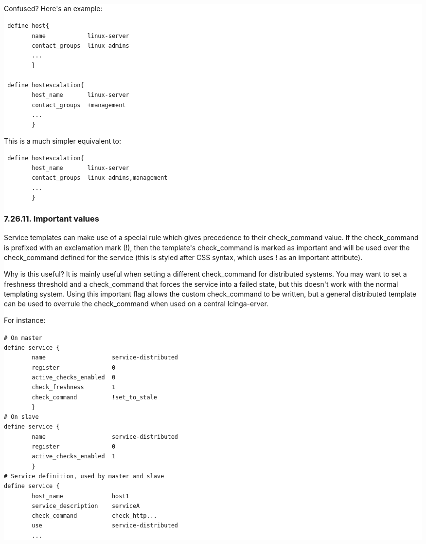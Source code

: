 Confused? Here's an example:

~~~~ {.screen}
 define host{
        name            linux-server
        contact_groups  linux-admins
        ...
        }

 define hostescalation{
        host_name       linux-server
        contact_groups  +management
        ...
        }
~~~~

This is a much simpler equivalent to:

~~~~ {.screen}
 define hostescalation{
        host_name       linux-server
        contact_groups  linux-admins,management
        ...
        }
~~~~

### 7.26.11. Important values

Service templates can make use of a special rule which gives precedence
to their check\_command value. If the check\_command is prefixed with an
exclamation mark (!), then the template's check\_command is marked as
important and will be used over the check\_command defined for the
service (this is styled after CSS syntax, which uses ! as an important
attribute).

Why is this useful? It is mainly useful when setting a different
check\_command for distributed systems. You may want to set a freshness
threshold and a check\_command that forces the service into a failed
state, but this doesn't work with the normal templating system. Using
this important flag allows the custom check\_command to be written, but
a general distributed template can be used to overrule the
check\_command when used on a central Icinga-erver.

For instance:

~~~~ {.screen}
# On master
define service {
        name                   service-distributed
        register               0
        active_checks_enabled  0
        check_freshness        1
        check_command          !set_to_stale
        }
# On slave
define service {
        name                   service-distributed
        register               0
        active_checks_enabled  1
        }
# Service definition, used by master and slave
define service {
        host_name              host1
        service_description    serviceA
        check_command          check_http...
        use                    service-distributed
        ...
~~~~